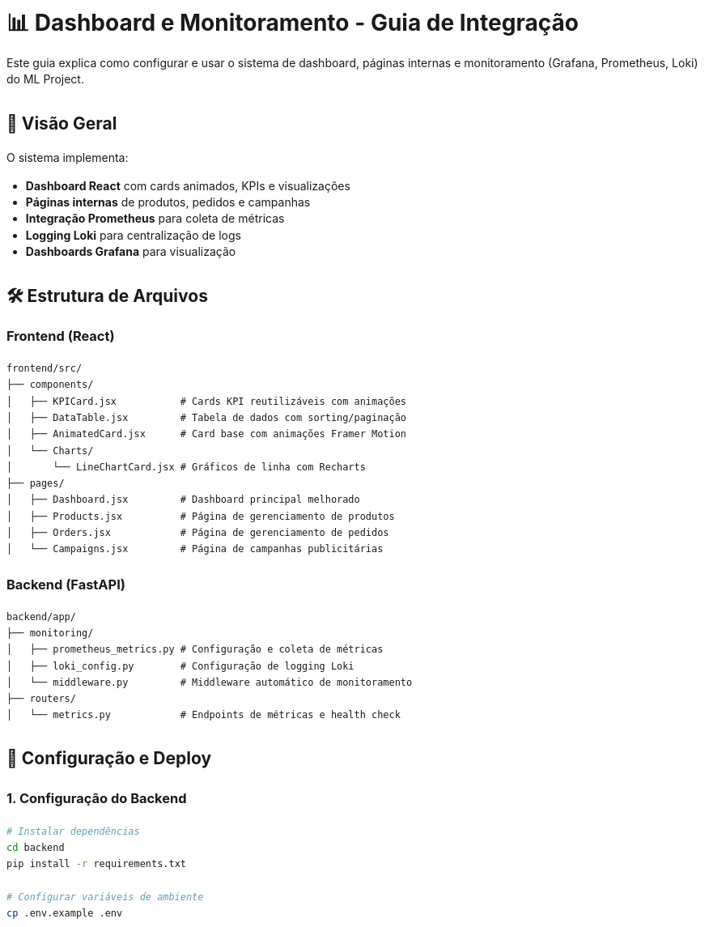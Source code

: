 # 📊 Dashboard e Monitoramento - Guia de Integração

Este guia explica como configurar e usar o sistema de dashboard, páginas internas e monitoramento (Grafana, Prometheus, Loki) do ML Project.

## 🎯 Visão Geral

O sistema implementa:
- **Dashboard React** com cards animados, KPIs e visualizações
- **Páginas internas** de produtos, pedidos e campanhas
- **Integração Prometheus** para coleta de métricas
- **Logging Loki** para centralização de logs
- **Dashboards Grafana** para visualização

## 🛠️ Estrutura de Arquivos

### Frontend (React)

```
frontend/src/
├── components/
│   ├── KPICard.jsx           # Cards KPI reutilizáveis com animações
│   ├── DataTable.jsx         # Tabela de dados com sorting/paginação
│   ├── AnimatedCard.jsx      # Card base com animações Framer Motion
│   └── Charts/
│       └── LineChartCard.jsx # Gráficos de linha com Recharts
├── pages/
│   ├── Dashboard.jsx         # Dashboard principal melhorado
│   ├── Products.jsx          # Página de gerenciamento de produtos
│   ├── Orders.jsx            # Página de gerenciamento de pedidos
│   └── Campaigns.jsx         # Página de campanhas publicitárias
```

### Backend (FastAPI)

```
backend/app/
├── monitoring/
│   ├── prometheus_metrics.py # Configuração e coleta de métricas
│   ├── loki_config.py        # Configuração de logging Loki
│   └── middleware.py         # Middleware automático de monitoramento
├── routers/
│   └── metrics.py            # Endpoints de métricas e health check
```

## 🚀 Configuração e Deploy

### 1. Configuração do Backend

```bash
# Instalar dependências
cd backend
pip install -r requirements.txt

# Configurar variáveis de ambiente
cp .env.example .env
```
